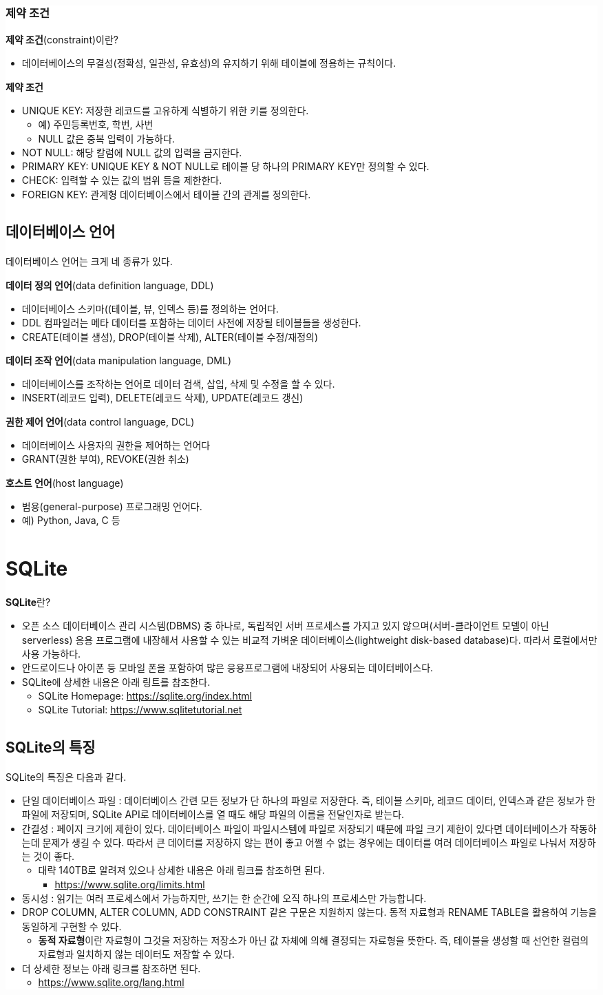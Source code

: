 ### 제약 조건

**제약 조건**(constraint)이란?
- 데이터베이스의 무결성(정확성, 일관성, 유효성)의 유지하기 위해 테이블에 정용하는 규칙이다.

**제약 조건**
- UNIQUE KEY: 저장한 레코드를 고유하게 식별하기 위한 키를 정의한다. 
    - 예) 주민등록번호, 학번, 사번
    - NULL 값은 중복 입력이 가능하다.
- NOT NULL: 해당 칼럼에 NULL 값의 입력을 금지한다.
- PRIMARY KEY: UNIQUE KEY & NOT NULL로 테이블 당 하나의 PRIMARY KEY만 정의할 수 있다.
- CHECK: 입력할 수 있는 값의 범위 등을 제한한다.
- FOREIGN KEY: 관계형 데이터베이스에서 테이블 간의 관계를 정의한다.

## 데이터베이스 언어

데이터베이스 언어는 크게 네 종류가 있다.

**데이터 정의 언어**(data definition language, DDL)
- 데이터베이스 스키마((테이블, 뷰, 인덱스 등)를 정의하는 언어다.
- DDL 컴파일러는 메타 데이터를 포함하는 데이터 사전에 저장될 테이블들을 생성한다.
- CREATE(테이블 생성), DROP(테이블 삭제), ALTER(테이블 수정/재정의)

**데이터 조작 언어**(data manipulation language, DML)
- 데이터베이스를 조작하는 언어로 데이터 검색, 삽입, 삭제 및 수정을 할 수 있다.
- INSERT(레코드 입력), DELETE(레코드 삭제), UPDATE(레코드 갱신)

**권한 제어 언어**(data control language, DCL)
- 데이터베이스 사용자의 권한을 제어하는 언어다
- GRANT(권한 부여), REVOKE(권한 취소)
    

   
**호스트 언어**(host language)
- 범용(general-purpose) 프로그래밍 언어다.
- 예) Python, Java, C 등

# SQLite

**SQLite**란?
- 오픈 소스 데이터베이스 관리 시스템(DBMS) 중 하나로, 독립적인 서버 프로세스를 가지고 있지 않으며(서버-클라이언트 모델이 아닌 serverless) 응용 프로그램에 내장해서 사용할 수 있는 비교적 가벼운 데이터베이스(lightweight disk-based database)다. 따라서 로컬에서만 사용 가능하다.
- 안드로이드나 아이폰 등 모바일 폰을 포함하여 많은 응용프로그램에 내장되어 사용되는 데이터베이스다.
- SQLite에 상세한 내용은 아래 링트를 참조한다.
    - SQLite Homepage: https://sqlite.org/index.html
    - SQLite Tutorial: https://www.sqlitetutorial.net

## SQLite의 특징

SQLite의 특징은 다음과 같다.

- 단일 데이터베이스 파일 : 데이터베이스 간련 모든 정보가 단 하나의 파일로 저장한다. 즉, 테이블 스키마, 레코드 데이터, 인덱스과 같은 정보가 한 파일에 저장되며, SQLite API로 데이터베이스를 열 때도 해당 파일의 이름을 전달인자로 받는다.
- 간결성 : 페이지 크기에 제한이 있다. 데이터베이스 파일이 파일시스템에 파일로 저장되기 때문에 파일 크기 제한이 있다면 데이터베이스가 작동하는데 문제가 생길 수 있다. 따라서 큰 데이터를 저장하지 않는 편이 좋고 어쩔 수 없는 경우에는 데이터를 여러 데이터베이스 파일로 나눠서 저장하는 것이 좋다.
    * 대략 140TB로 알려져 있으나 상세한 내용은 아래 링크를 참조하면 된다.
        + https://www.sqlite.org/limits.html
- 동시성 : 읽기는 여러 프로세스에서 가능하지만, 쓰기는 한 순간에 오직 하나의 프로세스만 가능합니다.
- DROP COLUMN, ALTER COLUMN, ADD CONSTRAINT 같은 구문은 지원하지 않는다. 동적 자료형과 RENAME TABLE을 활용하여 기능을 동일하게 구현할 수 있다.
    - **동적 자료형**이란 자료형이 그것을 저장하는 저장소가 아닌 값 자체에 의해 결정되는 자료형을 뜻한다. 즉, 테이블을 생성할 때 선언한 컬럼의 자료형과 일치하지 않는 데이터도 저장할 수 있다.
- 더 상세한 정보는 아래 링크를 참조하면 된다.
    - https://www.sqlite.org/lang.html
    